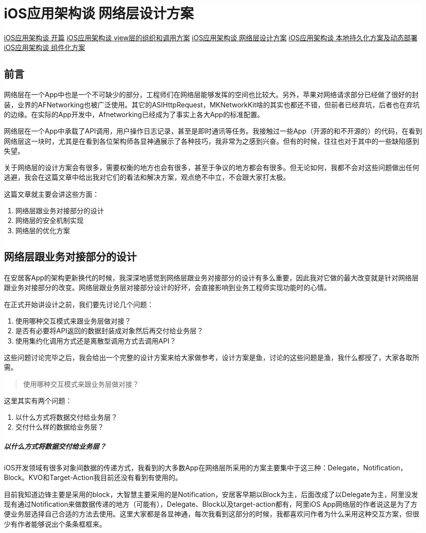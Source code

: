 # iOS应用架构谈 网络层设计方案
[iOS应用架构谈 开篇](https://casatwy.com/iosying-yong-jia-gou-tan-kai-pian.html) 
[iOS应用架构谈 view层的组织和调用方案](https://casatwy.com/iosying-yong-jia-gou-tan-viewceng-de-zu-zhi-he-diao-yong-fang-an.html) 
[iOS应用架构谈 网络层设计方案](https://casatwy.com/iosying-yong-jia-gou-tan-wang-luo-ceng-she-ji-fang-an.html) 
[iOS应用架构谈 本地持久化方案及动态部署](https://casatwy.com/iosying-yong-jia-gou-tan-ben-di-chi-jiu-hua-fang-an-ji-dong-tai-bu-shu.html) 
[iOS应用架构谈 组件化方案](https://casatwy.com/iOS-Modulization.html)

## 前言

网络层在一个App中也是一个不可缺少的部分，工程师们在网络层能够发挥的空间也比较大。另外，苹果对网络请求部分已经做了很好的封装，业界的AFNetworking也被广泛使用。其它的ASIHttpRequest，MKNetworkKit啥的其实也都还不错，但前者已经弃坑，后者也在弃坑的边缘。在实际的App开发中，Afnetworking已经成为了事实上各大App的标准配置。

网络层在一个App中承载了API调用，用户操作日志记录，甚至是即时通讯等任务。我接触过一些App（开源的和不开源的）的代码，在看到网络层这一块时，尤其是在看到各位架构师各显神通展示了各种技巧，我非常为之感到兴奋。但有的时候，往往也对于其中的一些缺陷感到失望。

关于网络层的设计方案会有很多，需要权衡的地方也会有很多，甚至于争议的地方都会有很多。但无论如何，我都不会对这些问题做出任何逃避，我会在这篇文章中给出我对它们的看法和解决方案，观点绝不中立，不会跟大家打太极。

这篇文章就主要会讲这些方面：

1. 网络层跟业务对接部分的设计
2. 网络层的安全机制实现
3. 网络层的优化方案

## 网络层跟业务对接部分的设计

在安居客App的架构更新换代的时候，我深深地感觉到网络层跟业务对接部分的设计有多么重要，因此我对它做的最大改变就是针对网络层跟业务对接部分的改变。网络层跟业务层对接部分设计的好坏，会直接影响到业务工程师实现功能时的心情。

在正式开始讲设计之前，我们要先讨论几个问题：

1. 使用哪种交互模式来跟业务层做对接？
2. 是否有必要将API返回的数据封装成对象然后再交付给业务层？
3. 使用集约化调用方式还是离散型调用方式去调用API？

这些问题讨论完毕之后，我会给出一个完整的设计方案来给大家做参考，设计方案是鱼，讨论的这些问题是渔，我什么都授了，大家各取所需。

> 使用哪种交互模式来跟业务层做对接？  

这里其实有两个问题：

1. 以什么方式将数据交付给业务层？
2. 交付什么样的数据给业务层？

##### 以什么方式将数据交付给业务层？

iOS开发领域有很多对象间数据的传递方式，我看到的大多数App在网络层所采用的方案主要集中于这三种：Delegate，Notification，Block。KVO和Target-Action我目前还没有看到有使用的。

目前我知道边锋主要是采用的block，大智慧主要采用的是Notification，安居客早期以Block为主，后面改成了以Delegate为主，阿里没发现有通过Notification来做数据传递的地方（可能有），Delegate、Block以及target-action都有，阿里iOS App网络层的作者说这是为了方便业务层选择自己合适的方法去使用。这里大家都是各显神通，每次我看到这部分的时候，我都喜欢问作者为什么采用这种交互方案，但很少有作者能够说出个条条框框来。

